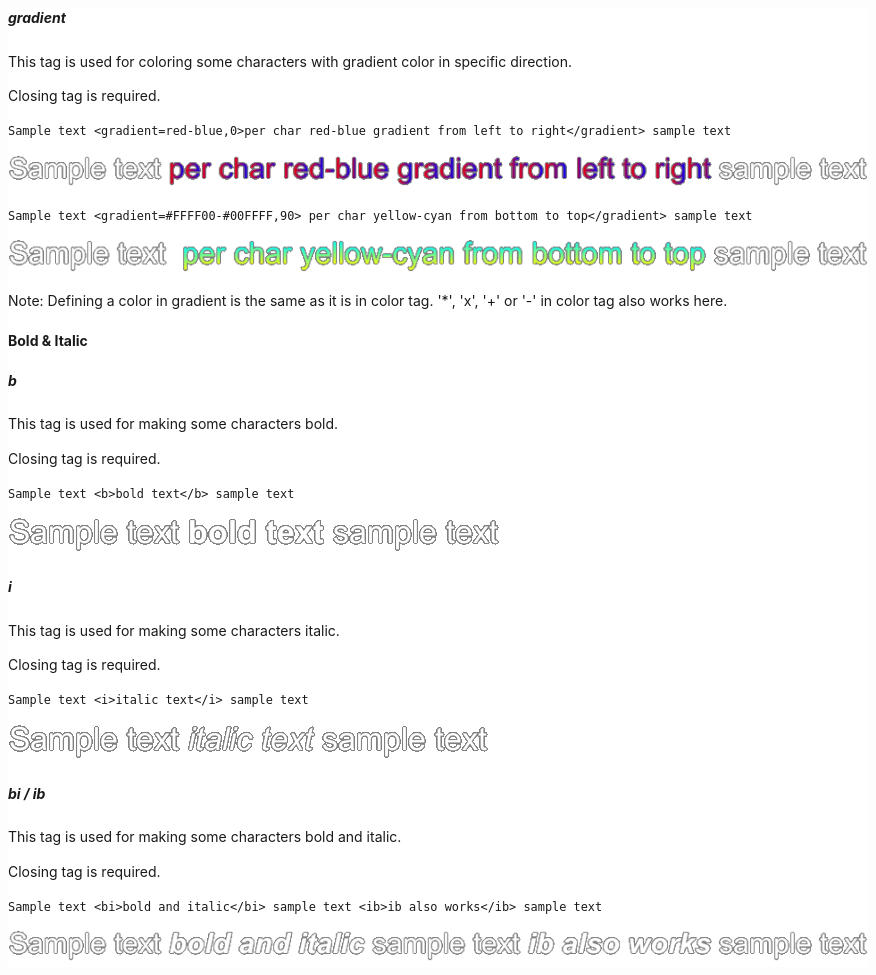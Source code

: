 ##### gradient

This tag is used for coloring some characters with gradient color in specific direction.

Closing tag is required.

`Sample text <gradient=red-blue,0>per char red-blue gradient from left to right</gradient> sample text`

![](./images~/tag_gradient_1_en.png)

`Sample text <gradient=#FFFF00-#00FFFF,90> per char yellow-cyan from bottom to top</gradient> sample text`

![](./images~/tag_gradient_2_en.png)

Note: Defining a color in gradient is the same as it is in color tag. '*', 'x', '+' or '-' in color tag also works here.

#### Bold & Italic

##### b

This tag is used for making some characters bold.

Closing tag is required.

`Sample text <b>bold text</b> sample text`

![](./images~/tag_b_1_en.png)

##### i

This tag is used for making some characters italic.

Closing tag is required.

`Sample text <i>italic text</i> sample text`

![](./images~/tag_i_1_en.png)

##### bi / ib

This tag is used for making some characters bold and italic.

Closing tag is required.

`Sample text <bi>bold and italic</bi> sample text <ib>ib also works</ib> sample text`

![](./images~/tag_bi_1_en.png)
